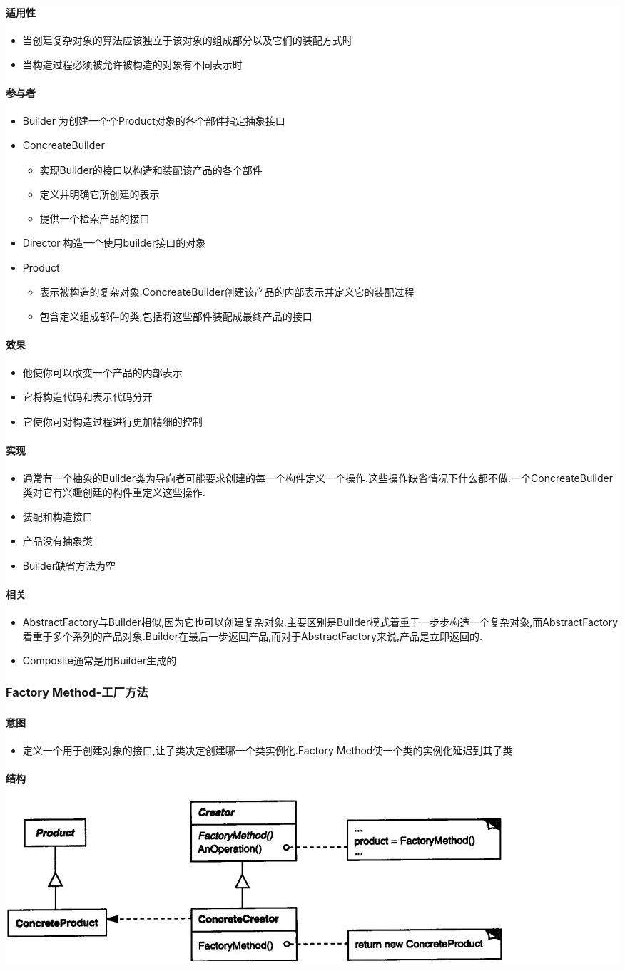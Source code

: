 #### 适用性

* 当创建复杂对象的算法应该独立于该对象的组成部分以及它们的装配方式时

* 当构造过程必须被允许被构造的对象有不同表示时

#### 参与者

* Builder 为创建一个个Product对象的各个部件指定抽象接口

* ConcreateBuilder

  * 实现Builder的接口以构造和装配该产品的各个部件

  * 定义并明确它所创建的表示

  * 提供一个检索产品的接口

* Director 构造一个使用builder接口的对象

* Product

  * 表示被构造的复杂对象.ConcreateBuilder创建该产品的内部表示并定义它的装配过程

  * 包含定义组成部件的类,包括将这些部件装配成最终产品的接口

#### 效果

* 他使你可以改变一个产品的内部表示

* 它将构造代码和表示代码分开

* 它使你可对构造过程进行更加精细的控制

#### 实现

* 通常有一个抽象的Builder类为导向者可能要求创建的每一个构件定义一个操作.这些操作缺省情况下什么都不做.一个ConcreateBuilder类对它有兴趣创建的构件重定义这些操作.

* 装配和构造接口

* 产品没有抽象类

* Builder缺省方法为空

#### 相关

* AbstractFactory与Builder相似,因为它也可以创建复杂对象.主要区别是Builder模式着重于一步步构造一个复杂对象,而AbstractFactory着重于多个系列的产品对象.Builder在最后一步返回产品,而对于AbstractFactory来说,产品是立即返回的.

* Composite通常是用Builder生成的

### Factory Method-工厂方法

#### 意图

* 定义一个用于创建对象的接口,让子类决定创建哪一个类实例化.Factory Method使一个类的实例化延迟到其子类

#### 结构

![](./images/design_patterns/FactoryMethod.jpg)
